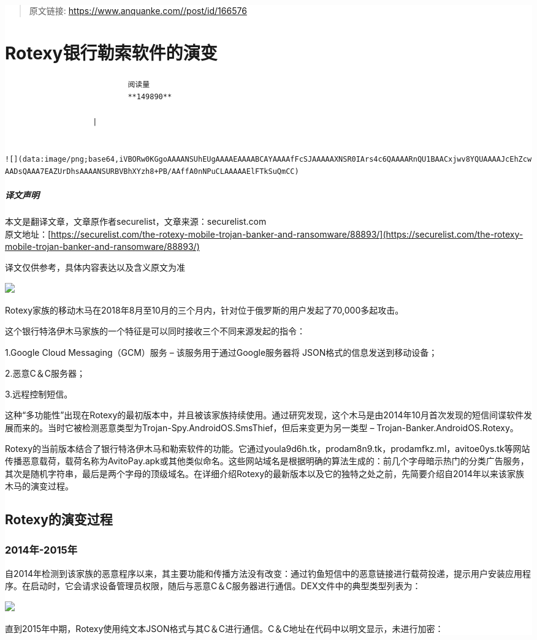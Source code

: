 > 原文链接: https://www.anquanke.com//post/id/166576 


# Rotexy银行勒索软件的演变


                                阅读量   
                                **149890**
                            
                        |
                        
                                                                                                                                    ![](data:image/png;base64,iVBORw0KGgoAAAANSUhEUgAAAAEAAAABCAYAAAAfFcSJAAAAAXNSR0IArs4c6QAAAARnQU1BAACxjwv8YQUAAAAJcEhZcwAADsQAAA7EAZUrDhsAAAANSURBVBhXYzh8+PB/AAffA0nNPuCLAAAAAElFTkSuQmCC)
                                                                                            



##### 译文声明

本文是翻译文章，文章原作者securelist，文章来源：securelist.com
                                <br>原文地址：[https://securelist.com/the-rotexy-mobile-trojan-banker-and-ransomware/88893/](https://securelist.com/the-rotexy-mobile-trojan-banker-and-ransomware/88893/)

译文仅供参考，具体内容表达以及含义原文为准

[![](https://p5.ssl.qhimg.com/dm/1024_672_/t01c4aa34ae04550cfd.jpg)](https://p5.ssl.qhimg.com/dm/1024_672_/t01c4aa34ae04550cfd.jpg)



Rotexy家族的移动木马在2018年8月至10月的三个月内，针对位于俄罗斯的用户发起了70,000多起攻击。

这个银行特洛伊木马家族的一个特征是可以同时接收三个不同来源发起的指令：

1.Google Cloud Messaging（GCM）服务 – 该服务用于通过Google服务器将 JSON格式的信息发送到移动设备；

2.恶意C＆C服务器；

3.远程控制短信。

这种“多功能性”出现在Rotexy的最初版本中，并且被该家族持续使用。通过研究发现，这个木马是由2014年10月首次发现的短信间谍软件发展而来的。当时它被检测恶意类型为Trojan-Spy.AndroidOS.SmsThief，但后来变更为另一类型 – Trojan-Banker.AndroidOS.Rotexy。

Rotexy的当前版本结合了银行特洛伊木马和勒索软件的功能。它通过youla9d6h.tk，prodam8n9.tk，prodamfkz.ml，avitoe0ys.tk等网站传播恶意载荷，载荷名称为AvitoPay.apk或其他类似命名。这些网站域名是根据明确的算法生成的：前几个字母暗示热门的分类广告服务，其次是随机字符串，最后是两个字母的顶级域名。在详细介绍Rotexy的最新版本以及它的独特之处之前，先简要介绍自2014年以来该家族木马的演变过程。



## Rotexy的演变过程

### <a name="2014%E5%B9%B4-2015%E5%B9%B4"></a>2014年-2015年

自2014年检测到该家族的恶意程序以来，其主要功能和传播方法没有改变：通过钓鱼短信中的恶意链接进行载荷投递，提示用户安装应用程序。在启动时，它会请求设备管理员权限，随后与恶意C＆C服务器进行通信。DEX文件中的典型类型列表为：

[![](https://p0.ssl.qhimg.com/t01a8a0f56b35cdb55d.png)](https://p0.ssl.qhimg.com/t01a8a0f56b35cdb55d.png)

直到2015年中期，Rotexy使用纯文本JSON格式与其C＆C进行通信。C＆C地址在代码中以明文显示，未进行加密：
